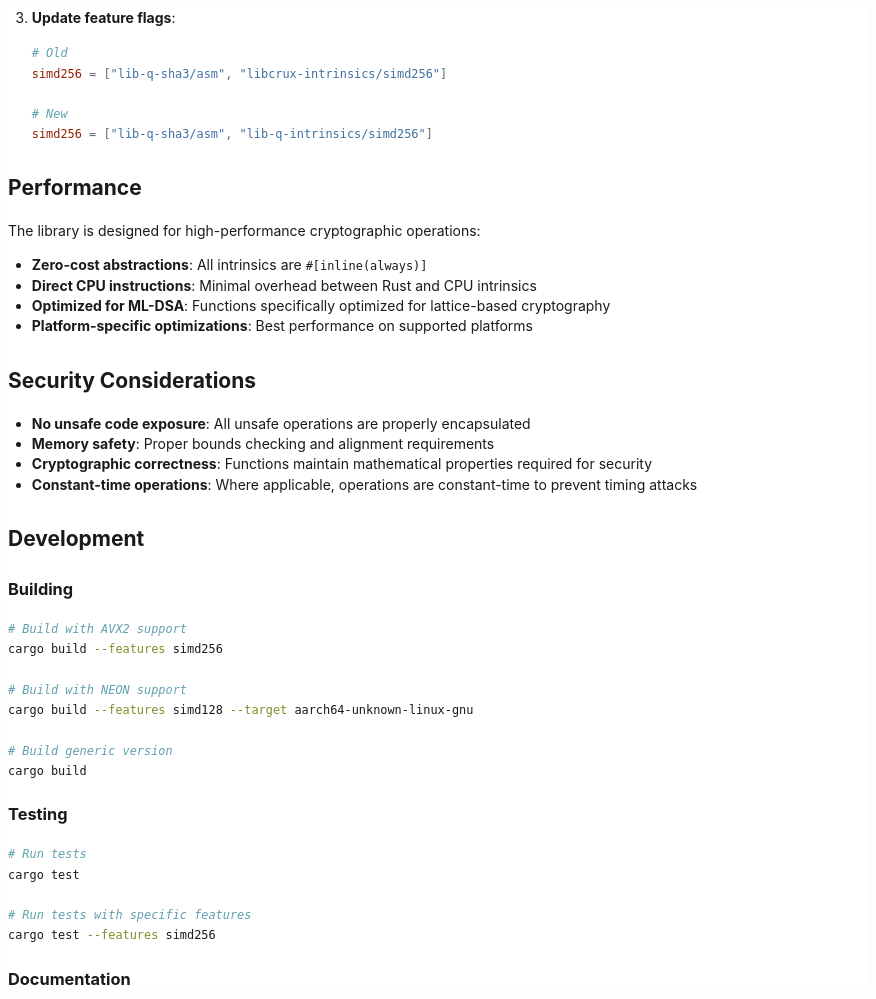 3. **Update feature flags**:
   ```toml
   # Old
   simd256 = ["lib-q-sha3/asm", "libcrux-intrinsics/simd256"]
   
   # New
   simd256 = ["lib-q-sha3/asm", "lib-q-intrinsics/simd256"]
   ```

## Performance

The library is designed for high-performance cryptographic operations:

- **Zero-cost abstractions**: All intrinsics are `#[inline(always)]`
- **Direct CPU instructions**: Minimal overhead between Rust and CPU intrinsics
- **Optimized for ML-DSA**: Functions specifically optimized for lattice-based cryptography
- **Platform-specific optimizations**: Best performance on supported platforms

## Security Considerations

- **No unsafe code exposure**: All unsafe operations are properly encapsulated
- **Memory safety**: Proper bounds checking and alignment requirements
- **Cryptographic correctness**: Functions maintain mathematical properties required for security
- **Constant-time operations**: Where applicable, operations are constant-time to prevent timing attacks

## Development

### Building

```bash
# Build with AVX2 support
cargo build --features simd256

# Build with NEON support
cargo build --features simd128 --target aarch64-unknown-linux-gnu

# Build generic version
cargo build
```

### Testing

```bash
# Run tests
cargo test

# Run tests with specific features
cargo test --features simd256
```

### Documentation
